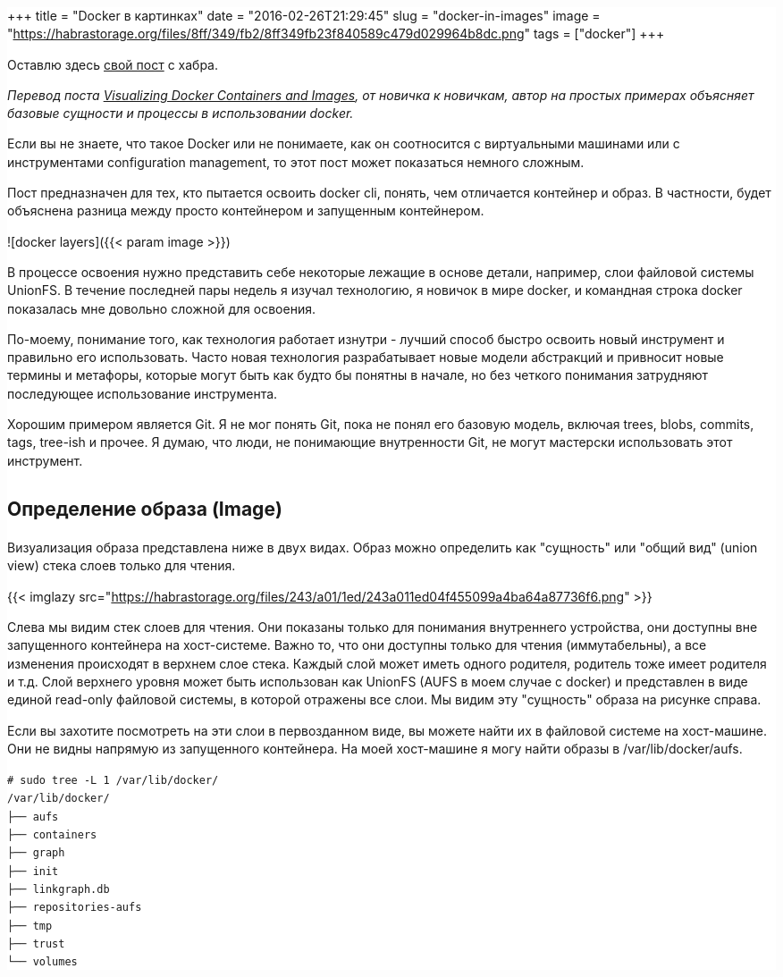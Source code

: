 +++
title = "Docker в картинках"
date = "2016-02-26T21:29:45"
slug = "docker-in-images"
image = "https://habrastorage.org/files/8ff/349/fb2/8ff349fb23f840589c479d029964b8dc.png"
tags = ["docker"]
+++

Оставлю здесь [свой пост](http://habrahabr.ru/post/272145/) с хабра.

*Перевод поста [Visualizing Docker Containers and Images](http://merrigrove.blogspot.co.uk/2015/10/visualizing-docker-containers-and-images.html), от новичка к новичкам, автор на простых примерах объясняет базовые сущности и процессы в использовании docker.*

Если вы не знаете, что такое Docker или не понимаете, как он соотносится с виртуальными машинами или с инструментами configuration management, то этот пост может показаться немного сложным.

Пост предназначен для тех, кто пытается освоить docker cli, понять, чем отличается контейнер и образ. В частности, будет объяснена разница между просто контейнером и запущенным контейнером.

![docker layers]({{< param image >}})


В процессе освоения нужно представить себе некоторые лежащие в основе детали, например, слои файловой системы UnionFS. В течение последней пары недель я изучал технологию, я новичок в мире docker, и командная строка docker показалась мне довольно сложной для освоения.

По-моему, понимание того, как технология работает изнутри - лучший способ быстро освоить новый инструмент и правильно его использовать. Часто новая технология разрабатывает новые модели абстракций и привносит новые термины и метафоры, которые могут быть как будто бы понятны в начале, но без четкого понимания затрудняют последующее использование инструмента.

Хорошим примером является Git. Я не мог понять Git, пока не понял его базовую модель, включая trees, blobs, commits, tags, tree-ish и прочее. Я думаю, что люди, не понимающие внутренности Git, не могут мастерски использовать этот инструмент.



## Определение образа (Image)
Визуализация образа представлена ниже в двух видах. Образ можно определить как "сущность" или "общий вид" (union view) стека слоев только для чтения.

{{< imglazy src="https://habrastorage.org/files/243/a01/1ed/243a011ed04f455099a4ba64a87736f6.png" >}}

Слева мы видим стек слоев для чтения. Они показаны только для понимания внутреннего устройства, они доступны вне запущенного контейнера на хост-системе. Важно то, что они доступны только для чтения (иммутабельны), а все изменения происходят в верхнем слое стека. Каждый слой может иметь одного родителя, родитель тоже имеет родителя и т.д. Слой верхнего уровня может быть использован как UnionFS (AUFS в моем случае с docker) и представлен в виде единой read-only файловой системы, в которой отражены все слои. Мы видим эту "сущность" образа на рисунке справа.

Если вы захотите посмотреть на эти слои в первозданном виде, вы можете найти их в файловой системе на хост-машине. Они не видны напрямую из запущенного контейнера. На моей хост-машине я могу найти образы в /var/lib/docker/aufs.

```
# sudo tree -L 1 /var/lib/docker/
/var/lib/docker/
├── aufs
├── containers
├── graph
├── init
├── linkgraph.db
├── repositories-aufs
├── tmp
├── trust
└── volumes

```